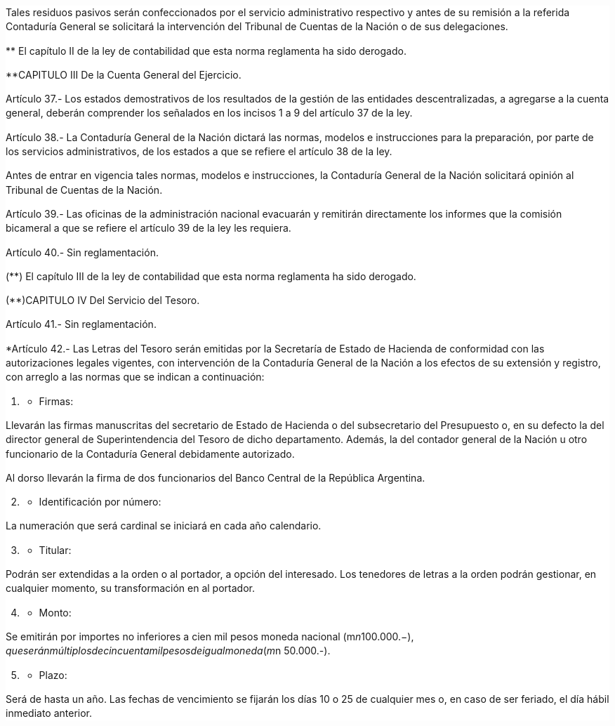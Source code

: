 Tales residuos pasivos serán confeccionados por el servicio administrativo respectivo y antes de su remisión a la referida Contaduría General se solicitará la intervención del Tribunal de Cuentas de la Nación o de sus delegaciones.

** El capítulo II de la ley de contabilidad que esta norma reglamenta ha sido derogado.

**CAPITULO III De la Cuenta General del Ejercicio.

Artículo 37.- Los estados demostrativos de los resultados de la gestión de las entidades descentralizadas, a agregarse a la cuenta general, deberán comprender los señalados en los incisos 1 a 9 del artículo 37 de la ley.

Artículo 38.- La Contaduría General de la Nación dictará las normas, modelos e instrucciones para la preparación, por parte de los servicios administrativos, de los estados a que se refiere el artículo 38 de la ley.

Antes de entrar en vigencia tales normas, modelos e instrucciones, la Contaduría General de la Nación solicitará opinión al Tribunal de Cuentas de la Nación.

Artículo 39.- Las oficinas de la administración nacional evacuarán y remitirán directamente los informes que la comisión bicameral a que se refiere el artículo 39 de la ley les requiera.

Artículo 40.- Sin reglamentación.

(**) El capítulo III de la ley de contabilidad que esta norma reglamenta ha sido derogado.

(**)CAPITULO IV Del Servicio del Tesoro.

Artículo 41.- Sin reglamentación.

*Artículo 42.- Las Letras del Tesoro serán emitidas por la Secretaría de Estado de Hacienda de conformidad con las autorizaciones legales vigentes, con intervención de la Contaduría General de la Nación a los efectos de su extensión y registro, con arreglo a las normas que se indican a continuación:

1. - Firmas:

Llevarán las firmas manuscritas del secretario de Estado de Hacienda o del subsecretario del Presupuesto o, en su defecto la del director general de Superintendencia del Tesoro de dicho departamento. Además, la del contador general de la Nación u otro funcionario de la Contaduría General debidamente autorizado.

Al dorso llevarán la firma de dos funcionarios del Banco Central de la República Argentina.

2. - Identificación por número:

La numeración que será cardinal se iniciará en cada año calendario.

3. - Titular:

Podrán ser extendidas a la orden o al portador, a opción del interesado. Los tenedores de letras a la orden podrán gestionar, en cualquier momento, su transformación en al portador.

4. - Monto:

Se emitirán por importes no inferiores a cien mil pesos moneda nacional (m$n 100.000.-), que serán múltiplos de cincuenta mil pesos de igual moneda (m$n 50.000.-).

5. - Plazo:

Será de hasta un año. Las fechas de vencimiento se fijarán los días 10 o 25 de cualquier mes o, en caso de ser feriado, el día hábil inmediato anterior.
